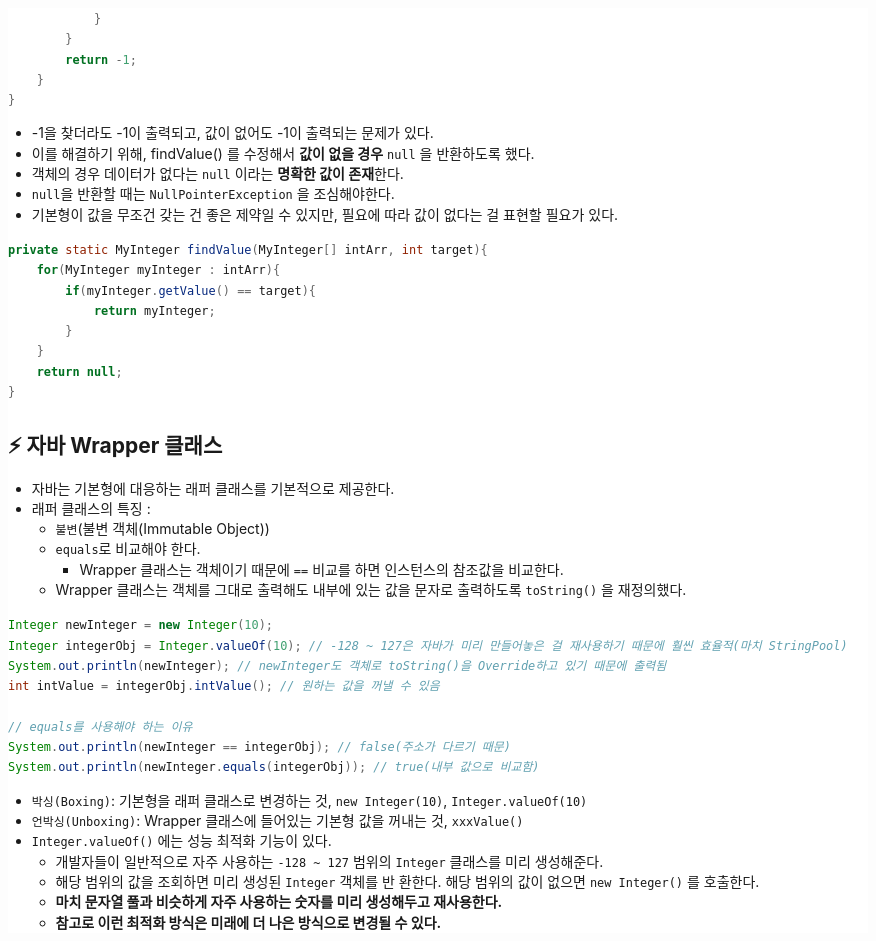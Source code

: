```java
            }
        }
        return -1;
    }
}
```

- -1을 찾더라도 -1이 출력되고, 값이 없어도 -1이 출력되는 문제가 있다.
- 이를 해결하기 위해, findValue() 를 수정해서 **값이 없을 경우** `null` 을 반환하도록 했다.
- 객체의 경우 데이터가 없다는 `null` 이라는 **명확한 값이 존재**한다.
- `null`을 반환할 때는 `NullPointerException` 을 조심해야한다.
- 기본형이 값을 무조건 갖는 건 좋은 제약일 수 있지만, 필요에 따라 값이 없다는 걸 표현할 필요가 있다.

```java
private static MyInteger findValue(MyInteger[] intArr, int target){
    for(MyInteger myInteger : intArr){
        if(myInteger.getValue() == target){
            return myInteger;
        }
    }
    return null;
}
```

## ⚡️ 자바 Wrapper 클래스
- 자바는 기본형에 대응하는 래퍼 클래스를 기본적으로 제공한다.
- 래퍼 클래스의 특징 : 
  - `불변`(불변 객체(Immutable Object))
  - `equals`로 비교해야 한다.
    - Wrapper 클래스는 객체이기 때문에 `==` 비교를 하면 인스턴스의 참조값을 비교한다.
  - Wrapper 클래스는 객체를 그대로 출력해도 내부에 있는 값을 문자로 출력하도록 `toString()` 을 재정의했다.

```java
Integer newInteger = new Integer(10);
Integer integerObj = Integer.valueOf(10); // -128 ~ 127은 자바가 미리 만들어놓은 걸 재사용하기 때문에 훨씬 효율적(마치 StringPool)
System.out.println(newInteger); // newInteger도 객체로 toString()을 Override하고 있기 때문에 출력됨
int intValue = integerObj.intValue(); // 원하는 값을 꺼낼 수 있음

// equals를 사용해야 하는 이유
System.out.println(newInteger == integerObj); // false(주소가 다르기 때문)
System.out.println(newInteger.equals(integerObj)); // true(내부 값으로 비교함)

```
- `박싱(Boxing)`: 기본형을 래퍼 클래스로 변경하는 것, `new Integer(10)`, `Integer.valueOf(10)`
- `언박싱(Unboxing)`: Wrapper 클래스에 들어있는 기본형 값을 꺼내는 것, `xxxValue()`
- `Integer.valueOf()` 에는 성능 최적화 기능이 있다. 
  - 개발자들이 일반적으로 자주 사용하는 `-128 ~ 127` 범위의 `Integer` 클래스를 미리 생성해준다. 
  - 해당 범위의 값을 조회하면 미리 생성된 `Integer` 객체를 반 환한다. 해당 범위의 값이 없으면 `new Integer()` 를 호출한다. 
  - **마치 문자열 풀과 비슷하게 자주 사용하는 숫자를 미리 생성해두고 재사용한다.** 
  - **참고로 이런 최적화 방식은 미래에 더 나은 방식으로 변경될 수 있다.**
